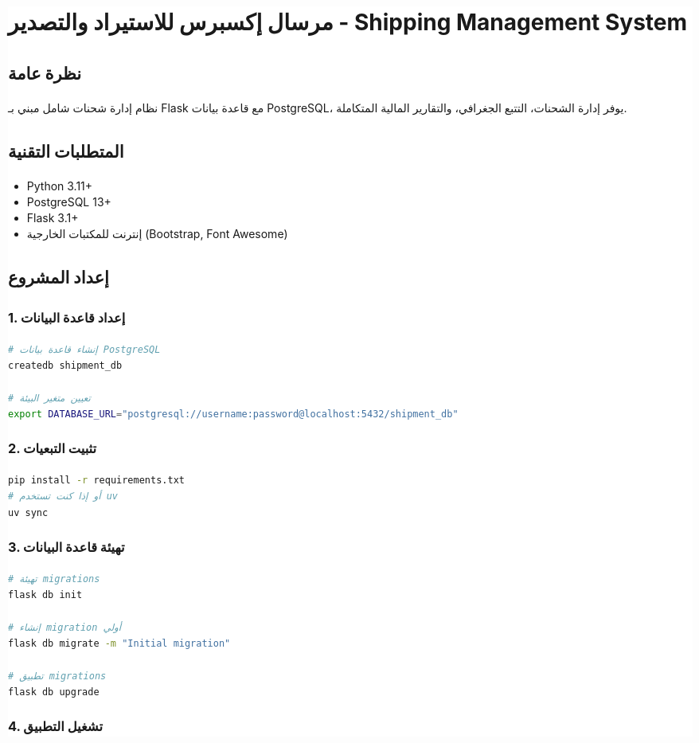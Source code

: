# مرسال إكسبرس للاستيراد والتصدير - Shipping Management System

## نظرة عامة

نظام إدارة شحنات شامل مبني بـ Flask مع قاعدة بيانات PostgreSQL، يوفر إدارة الشحنات، التتبع الجغرافي، والتقارير المالية المتكاملة.

## المتطلبات التقنية

- Python 3.11+
- PostgreSQL 13+
- Flask 3.1+
- إنترنت للمكتبات الخارجية (Bootstrap, Font Awesome)

## إعداد المشروع

### 1. إعداد قاعدة البيانات

```bash
# إنشاء قاعدة بيانات PostgreSQL
createdb shipment_db

# تعيين متغير البيئة
export DATABASE_URL="postgresql://username:password@localhost:5432/shipment_db"
```

### 2. تثبيت التبعيات

```bash
pip install -r requirements.txt
# أو إذا كنت تستخدم uv
uv sync
```

### 3. تهيئة قاعدة البيانات

```bash
# تهيئة migrations
flask db init

# إنشاء migration أولي
flask db migrate -m "Initial migration"

# تطبيق migrations
flask db upgrade
```

### 4. تشغيل التطبيق
